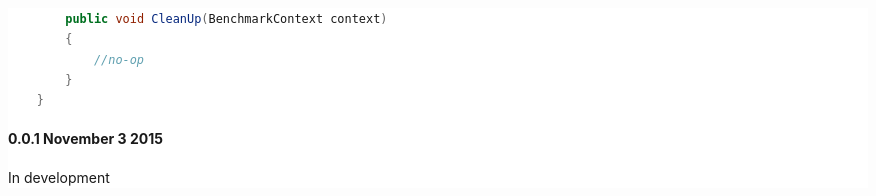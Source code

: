 ```csharp
        public void CleanUp(BenchmarkContext context)
        {
            //no-op
        }
    }
```
#### 0.0.1 November 3 2015
In development

